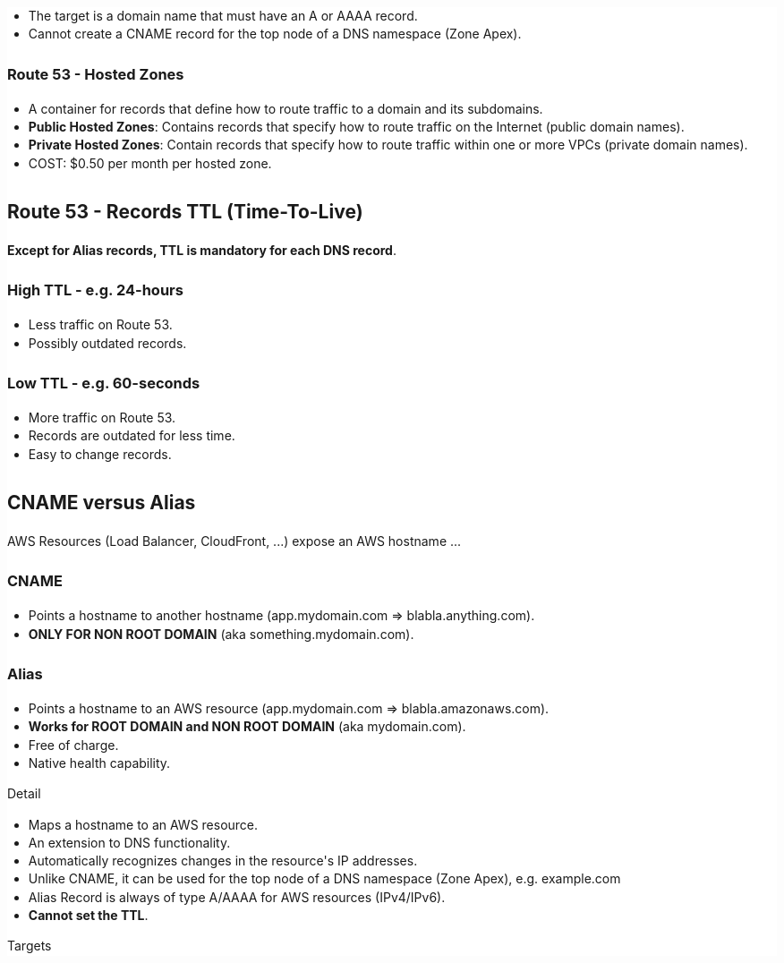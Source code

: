 * The target is a domain name that must have an A or AAAA record.
* Cannot create a CNAME record for the top node of a DNS namespace (Zone Apex).

### Route 53 - Hosted Zones

* A container for records that define how to route traffic to a domain and its subdomains.
* **Public Hosted Zones**: Contains records that specify how to route traffic on the Internet (public domain names).
* **Private Hosted Zones**: Contain records that specify how to route traffic within one or more VPCs (private domain names).
* COST: $0.50 per month per hosted zone.

## Route 53 - Records TTL (Time-To-Live)

**Except for Alias records, TTL is mandatory for each DNS record**.

### High TTL - e.g. 24-hours

* Less traffic on Route 53.
* Possibly outdated records.

### Low TTL - e.g. 60-seconds

* More traffic on Route 53.
* Records are outdated for less time.
* Easy to change records.

## CNAME versus Alias

AWS Resources (Load Balancer, CloudFront, ...) expose an AWS hostname ...

### CNAME

* Points a hostname to another hostname (app.mydomain.com => blabla.anything.com).
* **ONLY FOR NON ROOT DOMAIN** (aka something.mydomain.com).

### Alias

* Points a hostname to an AWS resource (app.mydomain.com => blabla.amazonaws.com).
* **Works for ROOT DOMAIN and NON ROOT DOMAIN** (aka mydomain.com).
* Free of charge.
* Native health capability.

Detail

* Maps a hostname to an AWS resource.
* An extension to DNS functionality.
* Automatically recognizes changes in the resource's IP addresses.
* Unlike CNAME, it can be used for the top node of a DNS namespace (Zone Apex), e.g. example.com
* Alias Record is always of type A/AAAA for AWS resources (IPv4/IPv6).
* **Cannot set the TTL**.

Targets
